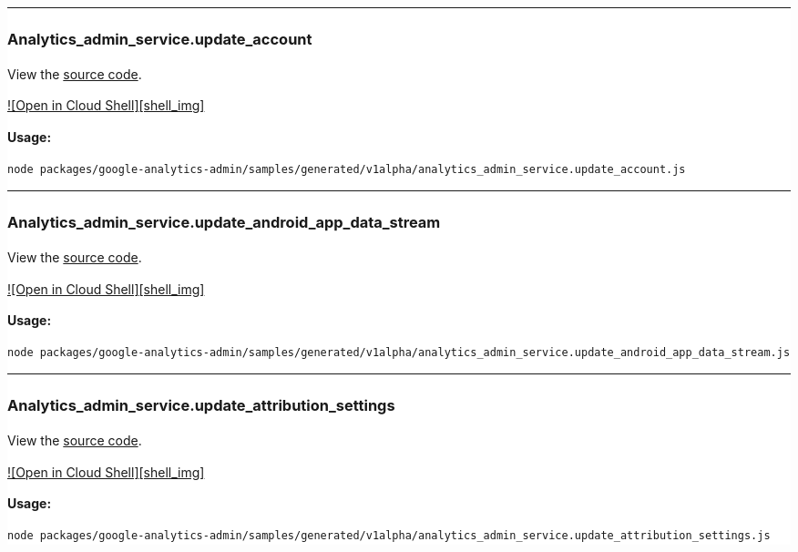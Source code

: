 
-----




### Analytics_admin_service.update_account

View the [source code](https://github.com/googleapis/google-cloud-node/blob/main/packages/google-analytics-admin/samples/generated/v1alpha/analytics_admin_service.update_account.js).

[![Open in Cloud Shell][shell_img]](https://console.cloud.google.com/cloudshell/open?git_repo=https://github.com/googleapis/google-cloud-node&page=editor&open_in_editor=packages/google-analytics-admin/samples/generated/v1alpha/analytics_admin_service.update_account.js,samples/README.md)

__Usage:__


`node packages/google-analytics-admin/samples/generated/v1alpha/analytics_admin_service.update_account.js`


-----




### Analytics_admin_service.update_android_app_data_stream

View the [source code](https://github.com/googleapis/google-cloud-node/blob/main/packages/google-analytics-admin/samples/generated/v1alpha/analytics_admin_service.update_android_app_data_stream.js).

[![Open in Cloud Shell][shell_img]](https://console.cloud.google.com/cloudshell/open?git_repo=https://github.com/googleapis/google-cloud-node&page=editor&open_in_editor=packages/google-analytics-admin/samples/generated/v1alpha/analytics_admin_service.update_android_app_data_stream.js,samples/README.md)

__Usage:__


`node packages/google-analytics-admin/samples/generated/v1alpha/analytics_admin_service.update_android_app_data_stream.js`


-----




### Analytics_admin_service.update_attribution_settings

View the [source code](https://github.com/googleapis/google-cloud-node/blob/main/packages/google-analytics-admin/samples/generated/v1alpha/analytics_admin_service.update_attribution_settings.js).

[![Open in Cloud Shell][shell_img]](https://console.cloud.google.com/cloudshell/open?git_repo=https://github.com/googleapis/google-cloud-node&page=editor&open_in_editor=packages/google-analytics-admin/samples/generated/v1alpha/analytics_admin_service.update_attribution_settings.js,samples/README.md)

__Usage:__


`node packages/google-analytics-admin/samples/generated/v1alpha/analytics_admin_service.update_attribution_settings.js`


[//]: # "This README.md file is auto-generated, all changes to this file will be lost."
[//]: # "To regenerate it, use `python -m synthtool`."